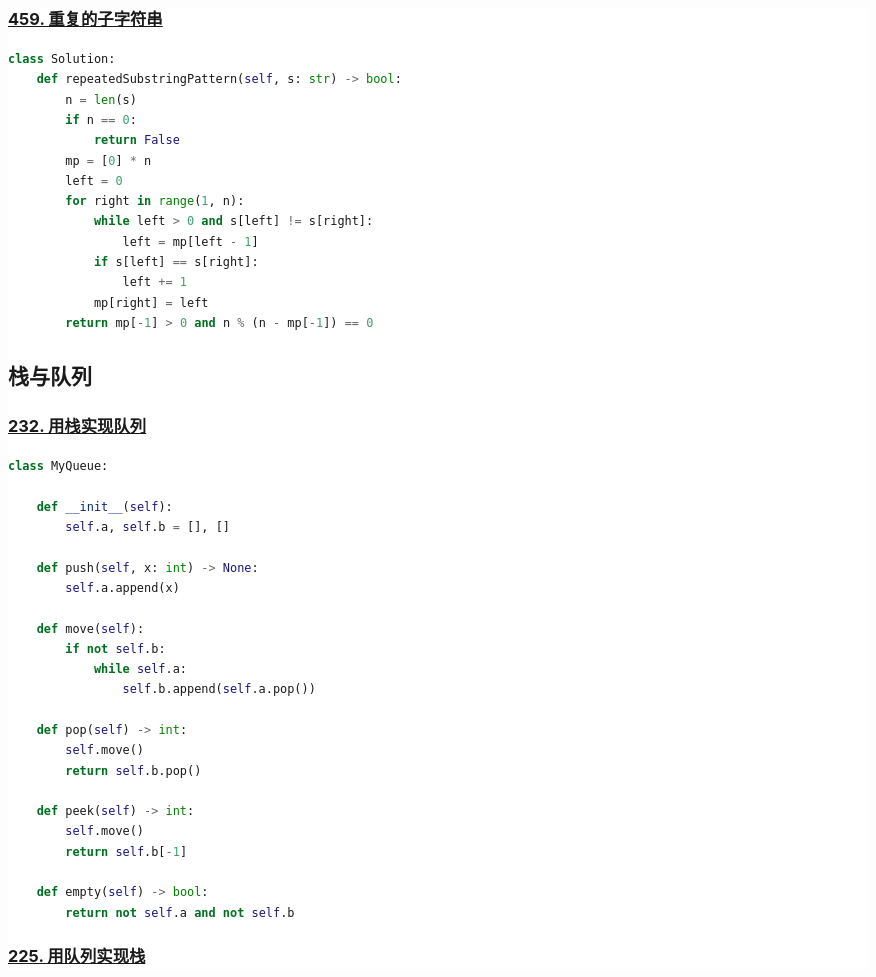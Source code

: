 ### [459. 重复的子字符串](https://leetcode.cn/problems/repeated-substring-pattern/description)

```python
class Solution:
    def repeatedSubstringPattern(self, s: str) -> bool:
        n = len(s)
        if n == 0:
            return False
        mp = [0] * n
        left = 0
        for right in range(1, n):
            while left > 0 and s[left] != s[right]:
                left = mp[left - 1]
            if s[left] == s[right]:
                left += 1
            mp[right] = left
        return mp[-1] > 0 and n % (n - mp[-1]) == 0
```

## 栈与队列

### [232. 用栈实现队列](https://leetcode.cn/problems/implement-queue-using-stacks/description)

```python
class MyQueue:

    def __init__(self):
        self.a, self.b = [], []

    def push(self, x: int) -> None:
        self.a.append(x)

    def move(self):
        if not self.b:
            while self.a:
                self.b.append(self.a.pop())

    def pop(self) -> int:
        self.move()
        return self.b.pop()

    def peek(self) -> int:
        self.move()
        return self.b[-1]

    def empty(self) -> bool:
        return not self.a and not self.b
```

### [225. 用队列实现栈](https://leetcode.cn/problems/implement-stack-using-queues/description)

